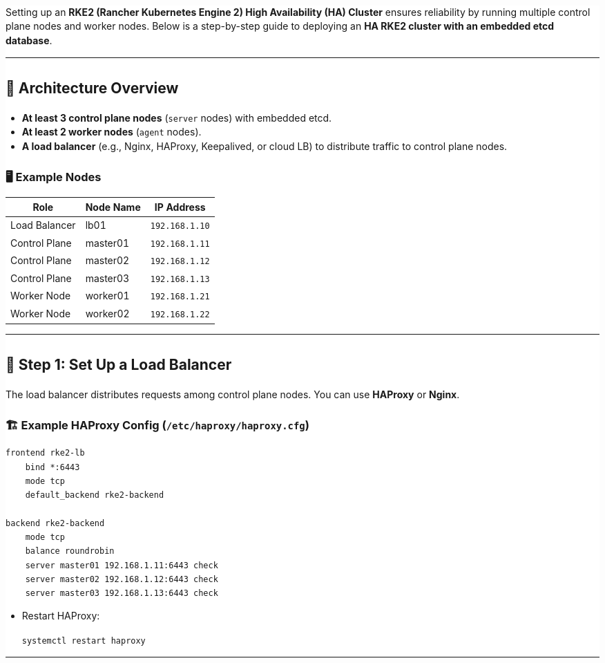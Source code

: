 Setting up an **RKE2 (Rancher Kubernetes Engine 2) High Availability (HA) Cluster** ensures reliability by running multiple control plane nodes and worker nodes. Below is a step-by-step guide to deploying an **HA RKE2 cluster with an embedded etcd database**.

---

## 🔹 **Architecture Overview**
- **At least 3 control plane nodes** (`server` nodes) with embedded etcd.
- **At least 2 worker nodes** (`agent` nodes).
- **A load balancer** (e.g., Nginx, HAProxy, Keepalived, or cloud LB) to distribute traffic to control plane nodes.

### 🖥️ **Example Nodes**
| Role          | Node Name   | IP Address     |
|--------------|------------|---------------|
| Load Balancer | lb01       | `192.168.1.10` |
| Control Plane | master01   | `192.168.1.11` |
| Control Plane | master02   | `192.168.1.12` |
| Control Plane | master03   | `192.168.1.13` |
| Worker Node   | worker01   | `192.168.1.21` |
| Worker Node   | worker02   | `192.168.1.22` |

---

## 🔹 **Step 1: Set Up a Load Balancer**
The load balancer distributes requests among control plane nodes. You can use **HAProxy** or **Nginx**.

### 🏗 **Example HAProxy Config (`/etc/haproxy/haproxy.cfg`)**
```txt
frontend rke2-lb
    bind *:6443
    mode tcp
    default_backend rke2-backend

backend rke2-backend
    mode tcp
    balance roundrobin
    server master01 192.168.1.11:6443 check
    server master02 192.168.1.12:6443 check
    server master03 192.168.1.13:6443 check
```
- Restart HAProxy:
  ```sh
  systemctl restart haproxy
  ```

---